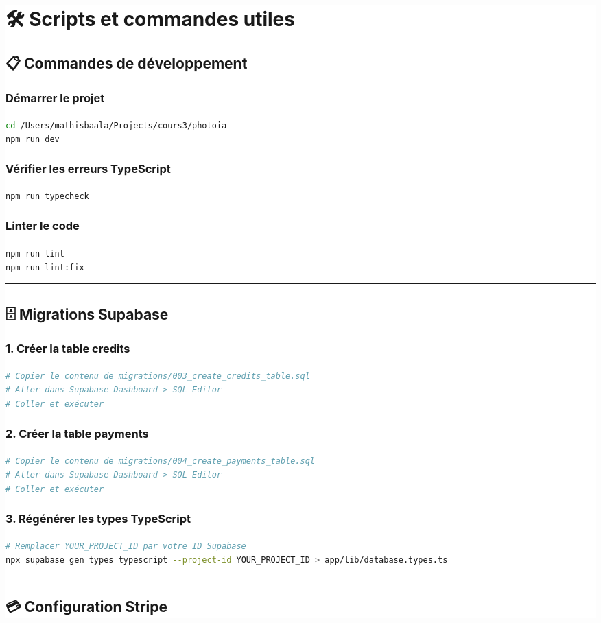 # 🛠️ Scripts et commandes utiles

## 📋 Commandes de développement

### Démarrer le projet
```bash
cd /Users/mathisbaala/Projects/cours3/photoia
npm run dev
```

### Vérifier les erreurs TypeScript
```bash
npm run typecheck
```

### Linter le code
```bash
npm run lint
npm run lint:fix
```

---

## 🗄️ Migrations Supabase

### 1. Créer la table credits
```bash
# Copier le contenu de migrations/003_create_credits_table.sql
# Aller dans Supabase Dashboard > SQL Editor
# Coller et exécuter
```

### 2. Créer la table payments
```bash
# Copier le contenu de migrations/004_create_payments_table.sql
# Aller dans Supabase Dashboard > SQL Editor
# Coller et exécuter
```

### 3. Régénérer les types TypeScript
```bash
# Remplacer YOUR_PROJECT_ID par votre ID Supabase
npx supabase gen types typescript --project-id YOUR_PROJECT_ID > app/lib/database.types.ts
```

---

## 💳 Configuration Stripe
